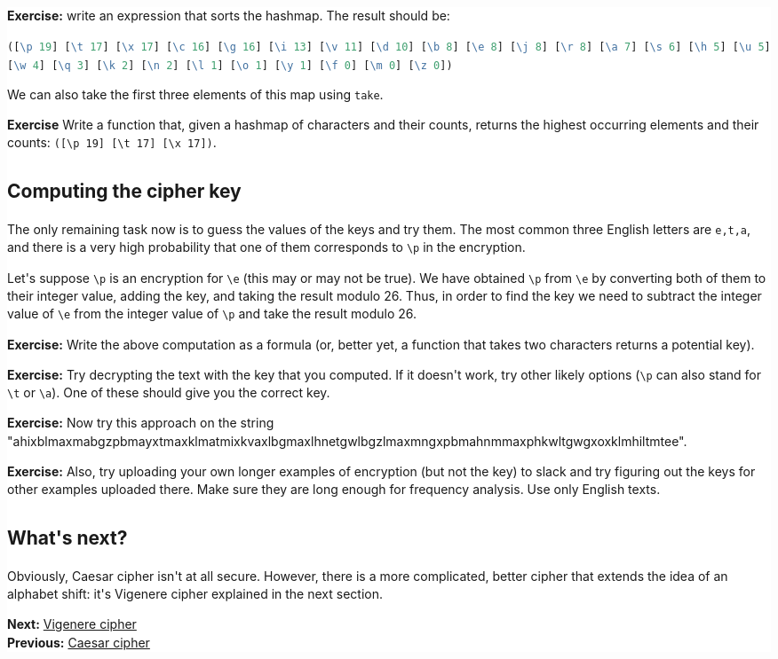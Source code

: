 **Exercise:** write an expression that sorts the hashmap. 
The result should be: 
```clojure
([\p 19] [\t 17] [\x 17] [\c 16] [\g 16] [\i 13] [\v 11] [\d 10] [\b 8] [\e 8] [\j 8] [\r 8] [\a 7] [\s 6] [\h 5] [\u 5] [\w 4] [\q 3] [\k 2] [\n 2] [\l 1] [\o 1] [\y 1] [\f 0] [\m 0] [\z 0])
```

We can also take the first three elements of this map using `take`. 

**Exercise** Write a function that, given a hashmap of characters and their counts, returns the highest occurring elements and their counts: `([\p 19] [\t 17] [\x 17])`.

## Computing the cipher key

The only remaining task now is to guess the values of the keys and try them. The most common three English letters are `e,t,a`, and there is a very high probability that one of them corresponds to `\p` in the encryption. 

Let's suppose `\p` is an encryption for `\e` (this may or may not be true). We have obtained `\p` from `\e` by converting both of them to their integer value, adding the key, and taking the result modulo 26. Thus, in order to find the key we need to subtract the integer value of `\e` from the integer value of `\p` and take the result modulo 26. 

**Exercise:** Write the above computation as a formula (or, better yet, a function that takes two characters returns a potential key). 

**Exercise:** Try decrypting the text with the key that you computed. If it doesn't work, try other likely options (`\p` can also stand for `\t` or `\a`). One of these should give you the correct key. 

**Exercise:** Now try this approach on the string "ahixblmaxmabgzpbmayxtmaxklmatmixkvaxlbgmaxlhnetgwlbgzlmaxmngxpbmahnmmaxphkwltgwgxoxklmhiltmtee".

**Exercise:** Also, try uploading your own longer examples of encryption (but not the key) to slack and try figuring out the keys for other examples uploaded there. Make sure they are long enough for frequency analysis. Use only English texts.

## What's next? 

Obviously, Caesar cipher isn't at all secure. However, there is a more complicated, better cipher that extends the idea of an alphabet shift: it's Vigenere cipher explained in the next section. 

**Next:** [Vigenere cipher](track2-vigenere.md)
<br />
**Previous:** [Caesar cipher](track2-caesar.md)
